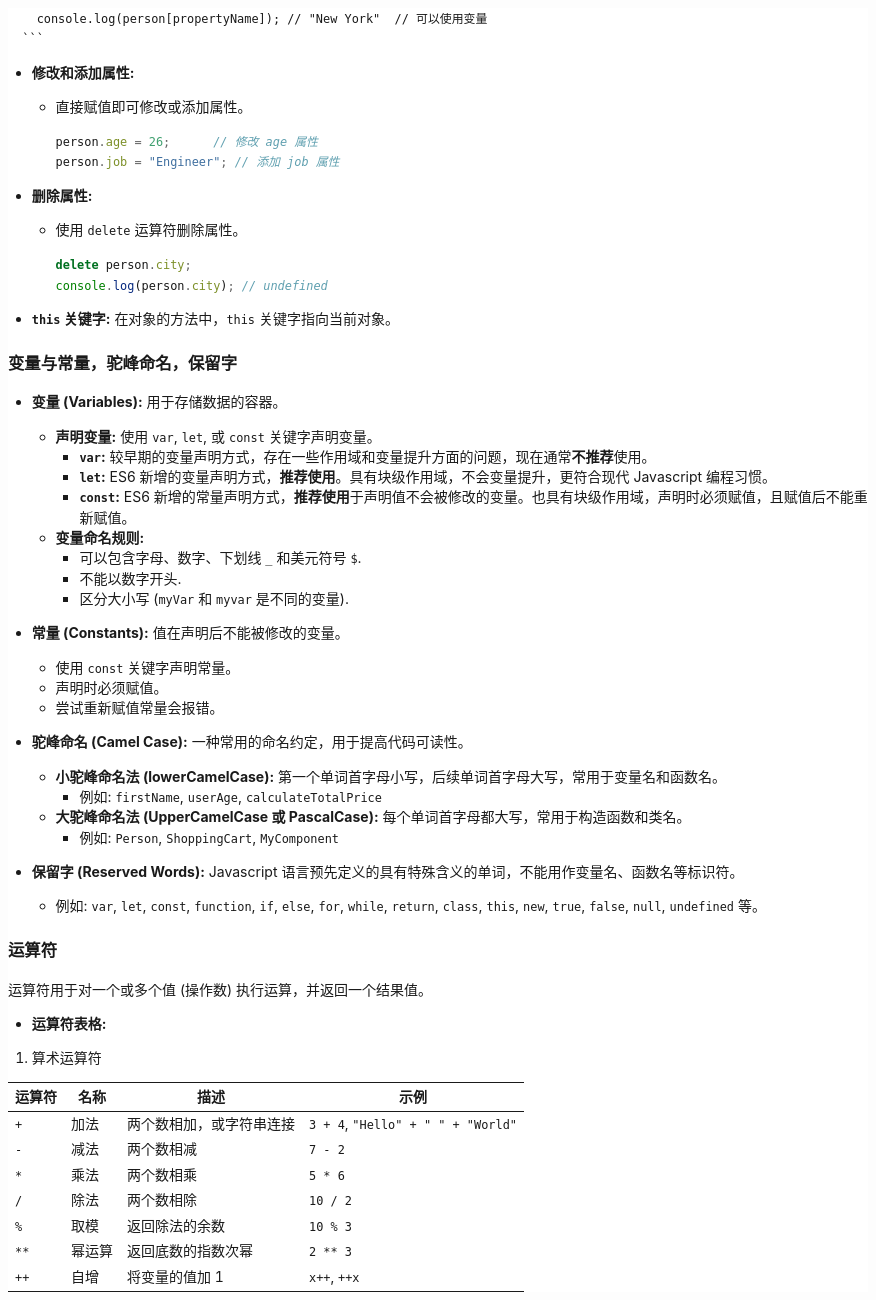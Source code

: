         console.log(person[propertyName]); // "New York"  // 可以使用变量
      ```
* **修改和添加属性:**
    * 直接赋值即可修改或添加属性。
        ```javascript
        person.age = 26;      // 修改 age 属性
        person.job = "Engineer"; // 添加 job 属性
        ```

* **删除属性:**
    * 使用 `delete` 运算符删除属性。
        ```javascript
        delete person.city;
        console.log(person.city); // undefined
        ```

* **`this` 关键字:** 在对象的方法中，`this` 关键字指向当前对象。

### 变量与常量，驼峰命名，保留字

* **变量 (Variables):** 用于存储数据的容器。
    * **声明变量:** 使用 `var`, `let`, 或 `const` 关键字声明变量。
        * **`var`:** 较早期的变量声明方式，存在一些作用域和变量提升方面的问题，现在通常**不推荐**使用。
        * **`let`:** ES6 新增的变量声明方式，**推荐使用**。具有块级作用域，不会变量提升，更符合现代 Javascript 编程习惯。
        * **`const`:** ES6 新增的常量声明方式，**推荐使用**于声明值不会被修改的变量。也具有块级作用域，声明时必须赋值，且赋值后不能重新赋值。
    * **变量命名规则:**
        * 可以包含字母、数字、下划线 `_` 和美元符号 `$`.
        * 不能以数字开头.
        * 区分大小写 (`myVar` 和 `myvar` 是不同的变量).

* **常量 (Constants):** 值在声明后不能被修改的变量。
    * 使用 `const` 关键字声明常量。
    * 声明时必须赋值。
    * 尝试重新赋值常量会报错。

* **驼峰命名 (Camel Case):** 一种常用的命名约定，用于提高代码可读性。
    * **小驼峰命名法 (lowerCamelCase):** 第一个单词首字母小写，后续单词首字母大写，常用于变量名和函数名。
        * 例如: `firstName`, `userAge`, `calculateTotalPrice`
    * **大驼峰命名法 (UpperCamelCase 或 PascalCase):** 每个单词首字母都大写，常用于构造函数和类名。
        * 例如: `Person`, `ShoppingCart`, `MyComponent`

* **保留字 (Reserved Words):** Javascript 语言预先定义的具有特殊含义的单词，不能用作变量名、函数名等标识符。
    * 例如: `var`, `let`, `const`, `function`, `if`, `else`, `for`, `while`, `return`, `class`, `this`, `new`, `true`, `false`, `null`, `undefined` 等。  

### 运算符

运算符用于对一个或多个值 (操作数) 执行运算，并返回一个结果值。

* **运算符表格:**

1. 算术运算符

| 运算符 | 名称     | 描述                     | 示例       |
| ------ | -------- | ------------------------ | -------- |
| `+`    | 加法     | 两个数相加，或字符串连接     | `3 + 4`, `"Hello" + " " + "World"` |
| `-`    | 减法     | 两个数相减                 | `7 - 2`  |
| `*`    | 乘法     | 两个数相乘                 | `5 * 6`  |
| `/`    | 除法     | 两个数相除                 | `10 / 2` |
| `%`    | 取模     | 返回除法的余数             | `10 % 3` |
| `**`   | 幂运算   | 返回底数的指数次幂         | `2 ** 3` |
| `++`   | 自增     | 将变量的值加 1             | `x++`, `++x` |